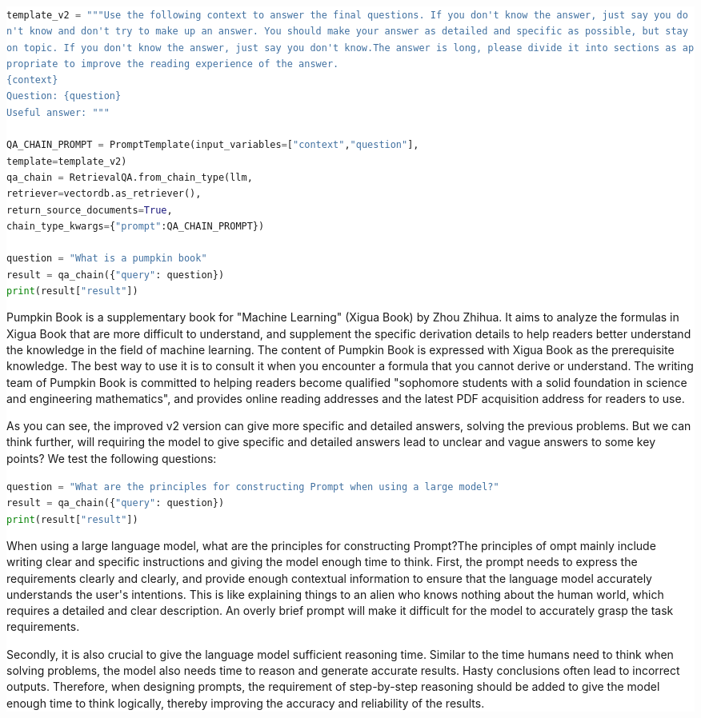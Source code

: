 ```python
template_v2 = """Use the following context to answer the final questions. If you don't know the answer, just say you don't know and don't try to make up an answer. You should make your answer as detailed and specific as possible, but stay on topic. If you don't know the answer, just say you don't know.The answer is long, please divide it into sections as appropriate to improve the reading experience of the answer.
{context}
Question: {question}
Useful answer: """

QA_CHAIN_PROMPT = PromptTemplate(input_variables=["context","question"],
template=template_v2)
qa_chain = RetrievalQA.from_chain_type(llm,
retriever=vectordb.as_retriever(),
return_source_documents=True,
chain_type_kwargs={"prompt":QA_CHAIN_PROMPT})

question = "What is a pumpkin book"
result = qa_chain({"query": question})
print(result["result"])
```

Pumpkin Book is a supplementary book for "Machine Learning" (Xigua Book) by Zhou Zhihua. It aims to analyze the formulas in Xigua Book that are more difficult to understand, and supplement the specific derivation details to help readers better understand the knowledge in the field of machine learning. The content of Pumpkin Book is expressed with Xigua Book as the prerequisite knowledge. The best way to use it is to consult it when you encounter a formula that you cannot derive or understand. The writing team of Pumpkin Book is committed to helping readers become qualified "sophomore students with a solid foundation in science and engineering mathematics", and provides online reading addresses and the latest PDF acquisition address for readers to use.

As you can see, the improved v2 version can give more specific and detailed answers, solving the previous problems. But we can think further, will requiring the model to give specific and detailed answers lead to unclear and vague answers to some key points? We test the following questions:

```python
question = "What are the principles for constructing Prompt when using a large model?"
result = qa_chain({"query": question})
print(result["result"])
```

When using a large language model, what are the principles for constructing Prompt?The principles of ompt mainly include writing clear and specific instructions and giving the model enough time to think. First, the prompt needs to express the requirements clearly and clearly, and provide enough contextual information to ensure that the language model accurately understands the user's intentions. This is like explaining things to an alien who knows nothing about the human world, which requires a detailed and clear description. An overly brief prompt will make it difficult for the model to accurately grasp the task requirements.

Secondly, it is also crucial to give the language model sufficient reasoning time. Similar to the time humans need to think when solving problems, the model also needs time to reason and generate accurate results. Hasty conclusions often lead to incorrect outputs. Therefore, when designing prompts, the requirement of step-by-step reasoning should be added to give the model enough time to think logically, thereby improving the accuracy and reliability of the results.
